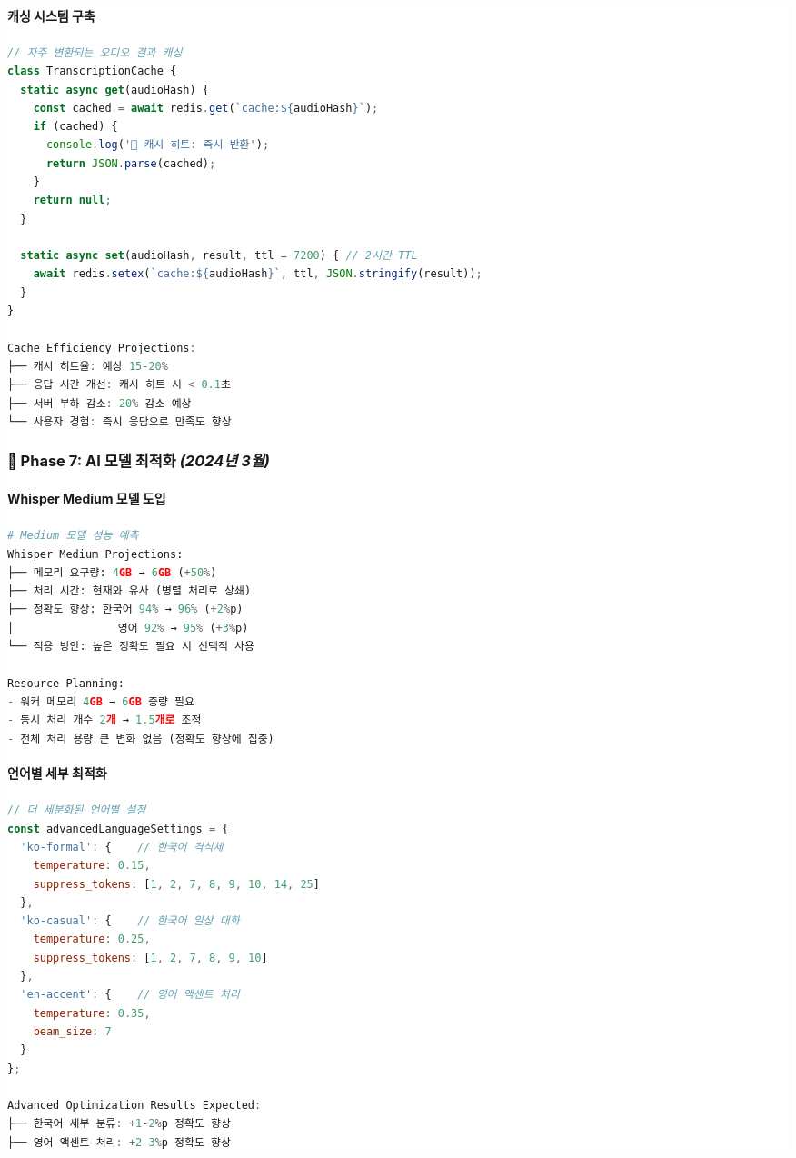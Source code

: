 #### **캐싱 시스템 구축**
```javascript
// 자주 변환되는 오디오 결과 캐싱
class TranscriptionCache {
  static async get(audioHash) {
    const cached = await redis.get(`cache:${audioHash}`);
    if (cached) {
      console.log('🎯 캐시 히트: 즉시 반환');
      return JSON.parse(cached);
    }
    return null;
  }
  
  static async set(audioHash, result, ttl = 7200) { // 2시간 TTL
    await redis.setex(`cache:${audioHash}`, ttl, JSON.stringify(result));
  }
}

Cache Efficiency Projections:
├── 캐시 히트율: 예상 15-20%
├── 응답 시간 개선: 캐시 히트 시 < 0.1초
├── 서버 부하 감소: 20% 감소 예상
└── 사용자 경험: 즉시 응답으로 만족도 향상
```

### **🎯 Phase 7: AI 모델 최적화** *(2024년 3월)*

#### **Whisper Medium 모델 도입**
```python
# Medium 모델 성능 예측
Whisper Medium Projections:
├── 메모리 요구량: 4GB → 6GB (+50%)
├── 처리 시간: 현재와 유사 (병렬 처리로 상쇄)
├── 정확도 향상: 한국어 94% → 96% (+2%p)
│                영어 92% → 95% (+3%p)
└── 적용 방안: 높은 정확도 필요 시 선택적 사용

Resource Planning:
- 워커 메모리 4GB → 6GB 증량 필요
- 동시 처리 개수 2개 → 1.5개로 조정
- 전체 처리 용량 큰 변화 없음 (정확도 향상에 집중)
```

#### **언어별 세부 최적화**
```javascript
// 더 세분화된 언어별 설정
const advancedLanguageSettings = {
  'ko-formal': {    // 한국어 격식체
    temperature: 0.15,
    suppress_tokens: [1, 2, 7, 8, 9, 10, 14, 25]
  },
  'ko-casual': {    // 한국어 일상 대화
    temperature: 0.25,
    suppress_tokens: [1, 2, 7, 8, 9, 10]
  },
  'en-accent': {    // 영어 액센트 처리
    temperature: 0.35,
    beam_size: 7
  }
};

Advanced Optimization Results Expected:
├── 한국어 세부 분류: +1-2%p 정확도 향상
├── 영어 액센트 처리: +2-3%p 정확도 향상
```